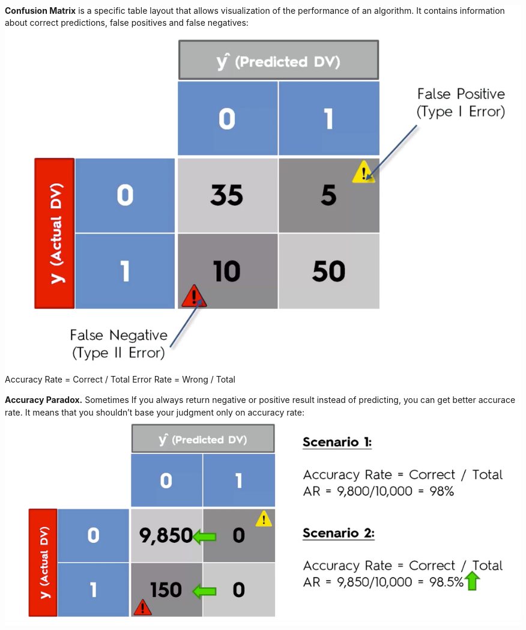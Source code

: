 **Confusion Matrix** is a specific table layout that allows visualization of the performance of an algorithm. It contains information about correct predictions, false positives and false negatives: ![image](images/31.png)

Accuracy Rate = Correct / Total
Error Rate = Wrong / Total

**Accuracy Paradox.** Sometimes If you always return negative or positive result instead of predicting, you can get better accurace rate. It means that you shouldn’t base your judgment only on accuracy rate: ![image](images/32.png)
